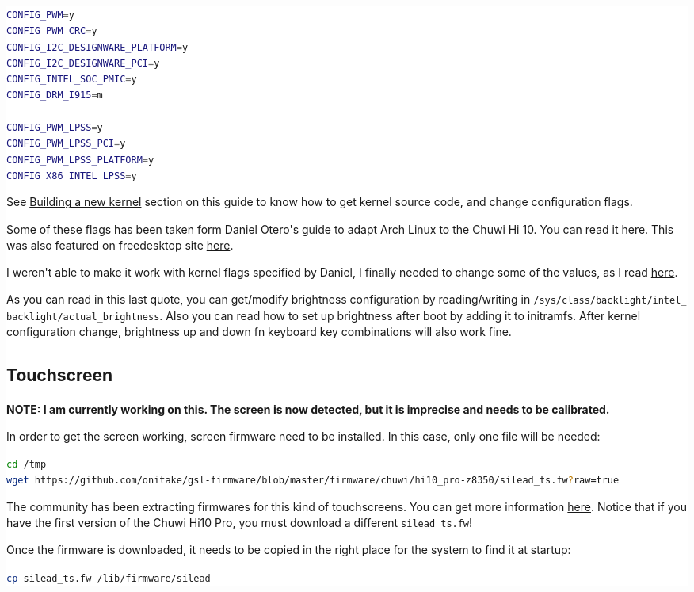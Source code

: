```bash
CONFIG_PWM=y
CONFIG_PWM_CRC=y
CONFIG_I2C_DESIGNWARE_PLATFORM=y
CONFIG_I2C_DESIGNWARE_PCI=y
CONFIG_INTEL_SOC_PMIC=y
CONFIG_DRM_I915=m

CONFIG_PWM_LPSS=y
CONFIG_PWM_LPSS_PCI=y
CONFIG_PWM_LPSS_PLATFORM=y
CONFIG_X86_INTEL_LPSS=y
```

See [Building a new kernel](#customizing-and-compiling-linux-kernel) section on this guide to know how to get kernel source code, and change configuration flags.

Some of these flags has been taken form Daniel Otero's guide to adapt Arch Linux to the Chuwi Hi 10. You can read it 
[here](https://github.com/danielotero/linux-on-hi10/). This was also featured on freedesktop site [here](https://bugs.freedesktop.org/show_bug.cgi?id=85977#c38).

I weren't able to make it work with kernel flags specified by Daniel, I finally needed to change some of the values, as
I read [here](https://github.com/burzumishi/linux-baytrail-flexx10/issues/15).

As you can read in this last quote, you can get/modify brightness configuration by reading/writing in ```/sys/class/backlight/intel_backlight/actual_brightness```.
Also you can read how to set up brightness after boot by adding it to initramfs. After kernel configuration change,
brightness up and down fn keyboard key combinations will also work fine.

Touchscreen
-----------

**NOTE: I am currently working on this. The screen is now detected, but it is imprecise and needs to be calibrated.**

In order to get the screen working, screen firmware need to be installed. In this case, only one file will be needed:

```bash
cd /tmp
wget https://github.com/onitake/gsl-firmware/blob/master/firmware/chuwi/hi10_pro-z8350/silead_ts.fw?raw=true
```
The community has been extracting firmwares for this kind of touchscreens. You can get more information [here](https://github.com/onitake/gsl-firmware).
Notice that if you have the first version of the Chuwi Hi10 Pro, you must download a different ```silead_ts.fw```!

Once the firmware is downloaded, it needs to be copied in the right place for the system to find it at startup:

```bash
cp silead_ts.fw /lib/firmware/silead
```
